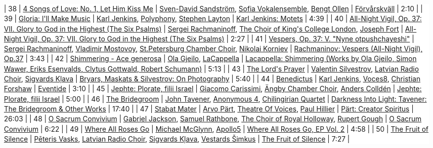 | 38 | [4 Songs of Love: No\. 1, Let Him Kiss Me](https://open.spotify.com/track/6OpyYKLF4E9COL7tXEz4PI) | [Sven\-David Sandström](https://open.spotify.com/artist/00AUnQaXE6XTTZvr7kgNHb), [Sofia Vokalensemble](https://open.spotify.com/artist/77VcFcxShb5YeMsMy5SD4N), [Bengt Ollen](https://open.spotify.com/artist/1479Z2Z29s3qCgDU1W4DAb) | [Förvårskväll](https://open.spotify.com/album/7wKBfEi6wZlOutbgR44qxs) | 2:10 |
| 39 | [Gloria: I'll Make Music](https://open.spotify.com/track/2kgByDRirQSZgH9GEoJOA5) | [Karl Jenkins](https://open.spotify.com/artist/1q1wfzh2xtpj27TnIAqIvd), [Polyphony](https://open.spotify.com/artist/06TUYAXTcDtfcSuqnB35na), [Stephen Layton](https://open.spotify.com/artist/1K7xwpFg70fiAJnXGWo90o) | [Karl Jenkins: Motets](https://open.spotify.com/album/5yBta3BpIKstFVqwurdORg) | 4:39 |
| 40 | [All\-Night Vigil, Op\. 37: VII\. Glory to God in the Highest \(The Six Psalms\)](https://open.spotify.com/track/7iyMdT4mAr0tcmUDeZ2uPj) | [Sergei Rachmaninoff](https://open.spotify.com/artist/0Kekt6CKSo0m5mivKcoH51), [The Choir of King's College London](https://open.spotify.com/artist/1B95N9f9HtEL9D21OCaTkt), [Joseph Fort](https://open.spotify.com/artist/6AUNzEquhixahimXOf3ZEd) | [All\-Night Vigil, Op\. 37: VII\. Glory to God in the Highest \(The Six Psalms\)](https://open.spotify.com/album/53gqIr3NOXhLgNowPCnbPf) | 2:27 |
| 41 | [Vespers, Op\. 37: V\. "Nyne otpushchayeshi"](https://open.spotify.com/track/7gNjN3VnFJ7Sa9upbGsNd9) | [Sergei Rachmaninoff](https://open.spotify.com/artist/0Kekt6CKSo0m5mivKcoH51), [Vladimir Mostovoy](https://open.spotify.com/artist/4BTanscTBWJOSpvceZSVSi), [St.Petersburg Chamber Choir](https://open.spotify.com/artist/46WjEugfIF0rKOewvFiby2), [Nikolai Korniev](https://open.spotify.com/artist/70hS9SnJefkZo2QJwS2VXi) | [Rachmaninov: Vespers \(All\-Night Vigil\), Op.37](https://open.spotify.com/album/6IC3DSM06TNJqXRZu499gx) | 3:43 |
| 42 | [Shimmering \- Ace generosa](https://open.spotify.com/track/7JZlmBfgc2UnHwM9G8LycA) | [Ola Gjeilo](https://open.spotify.com/artist/6ynDIYNsMKpH8VwK5qJsqI), [LaCappella](https://open.spotify.com/artist/3SJpGtjBkNg4I0dPIIdOd0) | [Lacappella: Shimmering \(Works by Ola Gjeilo, Simon Wawer, Eriks Esenvalds, Clytus Gottwald, Robert Schumann\)](https://open.spotify.com/album/2RjDaK63dArZPmsbavZSmb) | 5:13 |
| 43 | [The Lord's Prayer](https://open.spotify.com/track/3Bilhr1bldVnL6Ro8uZzWJ) | [Valentin Silvestrov](https://open.spotify.com/artist/1bauOA5U5M3RwH2euX3Eq6), [Latvian Radio Choir](https://open.spotify.com/artist/1FPk3Fo5EyBYOxEiT2V0jP), [Sigvards Kļava](https://open.spotify.com/artist/24Np5Zz5bb3yhjLvFBV3Fl) | [Bryars, Maskats & Silvestrov: On Photography](https://open.spotify.com/album/4OW04mBtQt4MmyQ8lHOquv) | 5:40 |
| 44 | [Benedictus](https://open.spotify.com/track/3GftQi9BSdBKZi44EGoblh) | [Karl Jenkins](https://open.spotify.com/artist/1q1wfzh2xtpj27TnIAqIvd), [Voces8](https://open.spotify.com/artist/32nW8kGbs65y8CSlIvREuc), [Christian Forshaw](https://open.spotify.com/artist/3hb2rYbbTMlvmd42CCH3kJ) | [Eventide](https://open.spotify.com/album/7hi6p3cpL6WtcpoaAGcMYS) | 3:10 |
| 45 | [Jephte: Plorate, filii Israel](https://open.spotify.com/track/3I01wdMADxcj56fddjT7LK) | [Giacomo Carissimi](https://open.spotify.com/artist/4SvufzzFIspMXEffOyXudT), [Ängby Chamber Choir](https://open.spotify.com/artist/3Qre5LbejgkZNQt4dTxdUL), [Anders Colldén](https://open.spotify.com/artist/1hL6mq0IgbnGSofkxOC0EH) | [Jephte: Plorate, filii Israel](https://open.spotify.com/album/0Skz8EaoWqOOklkSZ9CMnu) | 5:00 |
| 46 | [The Bridegroom](https://open.spotify.com/track/40C0dZwJnZuE0QUQtTrZVH) | [John Tavener](https://open.spotify.com/artist/45ff9QmiC1LkmDPk5TBN21), [Anonymous 4](https://open.spotify.com/artist/2fsxWaUlPGliEYa0nnnTtd), [Chilingirian Quartet](https://open.spotify.com/artist/31Q9Bw9JjyG9ySC2d0aZa2) | [Darkness Into Light: Tavener: The Bridegroom & Other Works](https://open.spotify.com/album/5QD438M0YnLeX6NCdmUE7k) | 17:40 |
| 47 | [Stabat Mater](https://open.spotify.com/track/1E81qx5u8U29k1S3rVxh0u) | [Arvo Pärt](https://open.spotify.com/artist/2P6ygesd9xg5DPOBnda2jg), [Theatre Of Voices](https://open.spotify.com/artist/4XFASxAPCD5LZ6omKGJI56), [Paul Hillier](https://open.spotify.com/artist/5pECl3lGqlL7VfZXxrkAlF) | [Pärt: Creator Spiritus](https://open.spotify.com/album/4Rlt8v1Vrvm0KfiMfhsfP5) | 26:03 |
| 48 | [O Sacrum Convivium](https://open.spotify.com/track/4HnlDmW3Dx80EbdC4nAta0) | [Gabriel Jackson](https://open.spotify.com/artist/5JevEERyvnakODzi6C1H10), [Samuel Rathbone](https://open.spotify.com/artist/22N6UJrlhXQ0F7UPesXokd), [The Choir of Royal Holloway](https://open.spotify.com/artist/1vasMRKeTuE5wtYduxAETj), [Rupert Gough](https://open.spotify.com/artist/5hzVruo6hza65D4Xz1iJsG) | [O Sacrum Convivium](https://open.spotify.com/album/0tZIkcvLqpJRvJKom0DZXp) | 6:22 |
| 49 | [Where All Roses Go](https://open.spotify.com/track/7tsQAEJfP60qsAgJVaqWGB) | [Michael McGlynn](https://open.spotify.com/artist/6eKG1uIKALFd8eQI8JtFoD), [Apollo5](https://open.spotify.com/artist/4dSvehv3V36ySeHEuuGMQx) | [Where All Roses Go, EP Vol\. 2](https://open.spotify.com/album/3hEehGC2lEDdqBdqfn1Vyo) | 4:58 |
| 50 | [The Fruit of Silence](https://open.spotify.com/track/6a0XmguKnXraKpMw0GEjl4) | [Pēteris Vasks](https://open.spotify.com/artist/5pDXC7kLwFougTLVv2KFNJ), [Latvian Radio Choir](https://open.spotify.com/artist/1FPk3Fo5EyBYOxEiT2V0jP), [Sigvards Kļava](https://open.spotify.com/artist/24Np5Zz5bb3yhjLvFBV3Fl), [Vestards Šimkus](https://open.spotify.com/artist/38UrOi8xJJ2AxPA17mK6mz) | [The Fruit of Silence](https://open.spotify.com/album/5RU0yA3J0Ce1EyqxSUmGsF) | 7:27 |